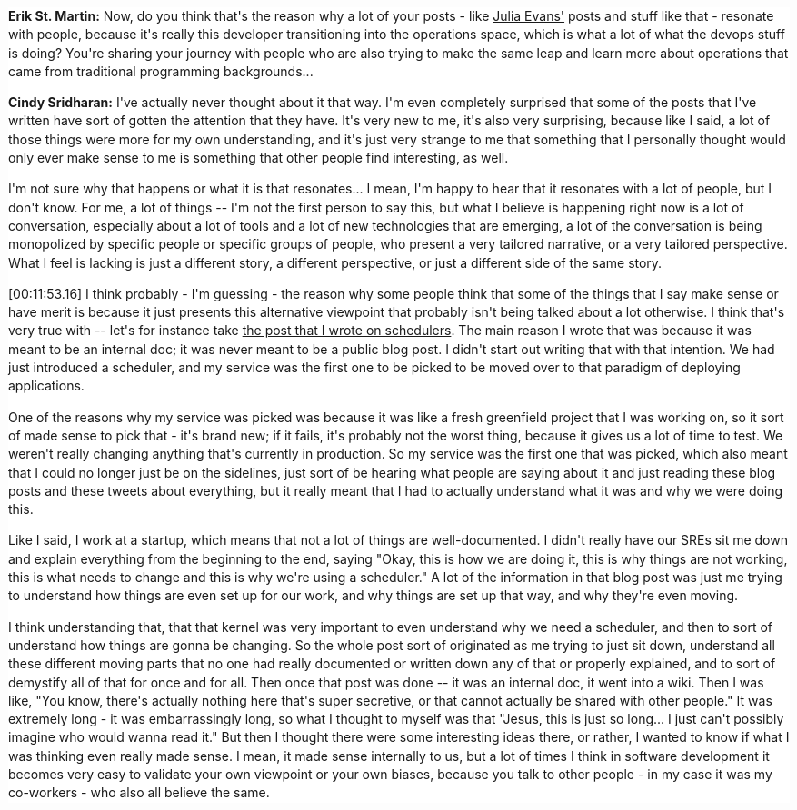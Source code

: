 **Erik St. Martin:** Now, do you think that's the reason why a lot of your posts - like [Julia Evans'](https://twitter.com/b0rk) posts and stuff like that - resonate with people, because it's really this developer transitioning into the operations space, which is what a lot of what the devops stuff is doing? You're sharing your journey with people who are also trying to make the same leap and learn more about operations that came from traditional programming backgrounds...

**Cindy Sridharan:** I've actually never thought about it that way. I'm even completely surprised that some of the posts that I've written have sort of gotten the attention that they have. It's very new to me, it's also very surprising, because like I said, a lot of those things were more for my own understanding, and it's just very strange to me that something that I personally thought would only ever make sense to me is something that other people find interesting, as well.

I'm not sure why that happens or what it is that resonates... I mean, I'm happy to hear that it resonates with a lot of people, but I don't know. For me, a lot of things -- I'm not the first person to say this, but what I believe is happening right now is a lot of conversation, especially about a lot of tools and a lot of new technologies that are emerging, a lot of the conversation is being monopolized by specific people or specific groups of people, who present a very tailored narrative, or a very tailored perspective. What I feel is lacking is just a different story, a different perspective, or just a different side of the same story.

\[00:11:53.16\] I think probably - I'm guessing - the reason why some people think that some of the things that I say make sense or have merit is because it just presents this alternative viewpoint that probably isn't being talked about a lot otherwise. I think that's very true with -- let's for instance take [the post that I wrote on schedulers](https://medium.com/@copyconstruct/schedulers-kubernetes-and-nomad-b0f2e14a896). The main reason I wrote that was because it was meant to be an internal doc; it was never meant to be a public blog post. I didn't start out writing that with that intention. We had just introduced a scheduler, and my service was the first one to be picked to be moved over to that paradigm of deploying applications.

One of the reasons why my service was picked was because it was like a fresh greenfield project that I was working on, so it sort of made sense to pick that - it's brand new; if it fails, it's probably not the worst thing, because it gives us a lot of time to test. We weren't really changing anything that's currently in production. So my service was the first one that was picked, which also meant that I could no longer just be on the sidelines, just sort of be hearing what people are saying about it and just reading these blog posts and these tweets about everything, but it really meant that I had to actually understand what it was and why we were doing this.

Like I said, I work at a startup, which means that not a lot of things are well-documented. I didn't really have our SREs sit me down and explain everything from the beginning to the end, saying "Okay, this is how we are doing it, this is why things are not working, this is what needs to change and this is why we're using a scheduler." A lot of the information in that blog post was just me trying to understand how things are even set up for our work, and why things are set up that way, and why they're even moving.

I think understanding that, that that kernel was very important to even understand why we need a scheduler, and then to sort of understand how things are gonna be changing. So the whole post sort of originated as me trying to just sit down, understand all these different moving parts that no one had really documented or written down any of that or properly explained, and to sort of demystify all of that for once and for all. Then once that post was done -- it was an internal doc, it went into a wiki. Then I was like, "You know, there's actually nothing here that's super secretive, or that cannot actually be shared with other people." It was extremely long - it was embarrassingly long, so what I thought to myself was that "Jesus, this is just so long... I just can't possibly imagine who would wanna read it." But then I thought there were some interesting ideas there, or rather, I wanted to know if what I was thinking even really made sense. I mean, it made sense internally to us, but a lot of times I think in software development it becomes very easy to validate your own viewpoint or your own biases, because you talk to other people - in my case it was my co-workers - who also all believe the same.

